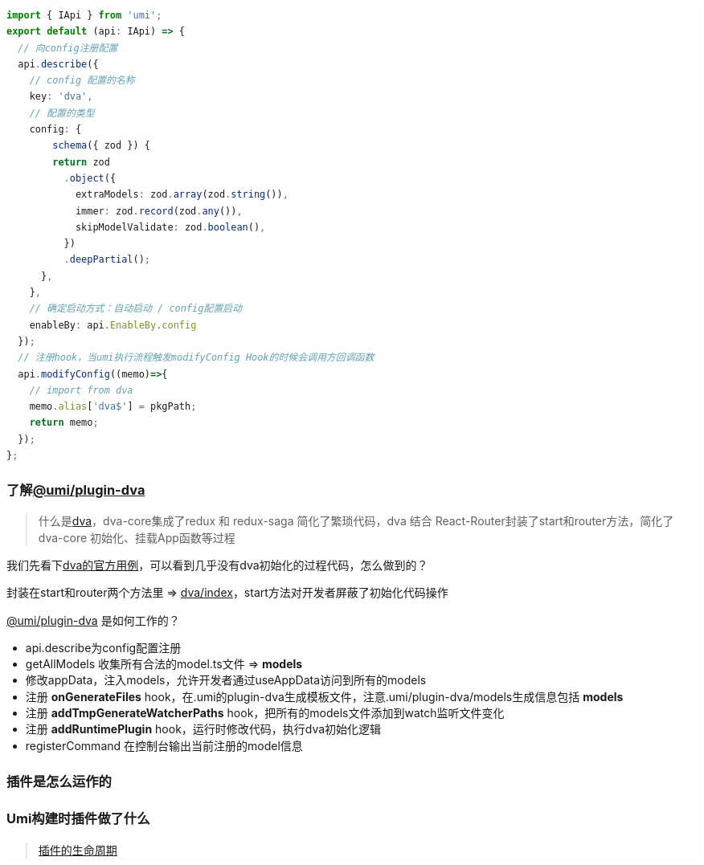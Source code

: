 ```typescript
import { IApi } from 'umi';
export default (api: IApi) => {
  // 向config注册配置
  api.describe({
    // config 配置的名称
    key: 'dva',
	// 配置的类型
    config: {
	    schema({ zod }) {
        return zod
          .object({
            extraModels: zod.array(zod.string()),
            immer: zod.record(zod.any()),
            skipModelValidate: zod.boolean(),
          })
          .deepPartial();
      },
    },
	// 确定启动方式：自动启动 / config配置启动
    enableBy: api.EnableBy.config
  });
  // 注册hook，当umi执行流程触发modifyConfig Hook的时候会调用方回调函数
  api.modifyConfig((memo)=>{
	// import from dva
    memo.alias['dva$'] = pkgPath;
    return memo;
  });
};
```

### 了解[@umi/plugin-dva](https://github.com/umijs/umi/blob/master/packages/plugins/src/dva.ts)
> 什么是[dva](https://dvajs.com/)，dva-core集成了redux 和 redux-saga 简化了繁琐代码，dva 结合 React-Router封装了start和router方法，简化了 dva-core 初始化、挂载App函数等过程

我们先看下[dva的官方用例](https://dvajs.com/guide/examples-and-boilerplates.html)，可以看到几乎没有dva初始化的过程代码，怎么做到的？

封装在start和router两个方法里 => [dva/index](https://github.com/dvajs/dva/blob/master/packages/dva/src/index.js#L96C95-L97C3)，start方法对开发者屏蔽了初始化代码操作

[@umi/plugin-dva](https://github.com/umijs/umi/blob/master/packages/plugins/src/dva.ts) 是如何工作的？
- api.describe为config配置注册
- getAllModels 收集所有合法的model.ts文件 => **models**
- 修改appData，注入models，允许开发者通过useAppData访问到所有的models
- 注册 **onGenerateFiles** hook，在.umi的plugin-dva生成模板文件，注意.umi/plugin-dva/models生成信息包括 **models**
- 注册 **addTmpGenerateWatcherPaths** hook，把所有的models文件添加到watch监听文件变化
- 注册 **addRuntimePlugin** hook，运行时修改代码，执行dva初始化逻辑
- registerCommand 在控制台输出当前注册的model信息

### 插件是怎么运作的

### Umi构建时插件做了什么
> [插件的生命周期](https://umijs.org/docs/guides/plugins#umi-%E6%8F%92%E4%BB%B6%E7%9A%84%E6%9C%BA%E5%88%B6%E5%8F%8A%E5%85%B6%E7%94%9F%E5%91%BD%E5%91%A8%E6%9C%9F)
